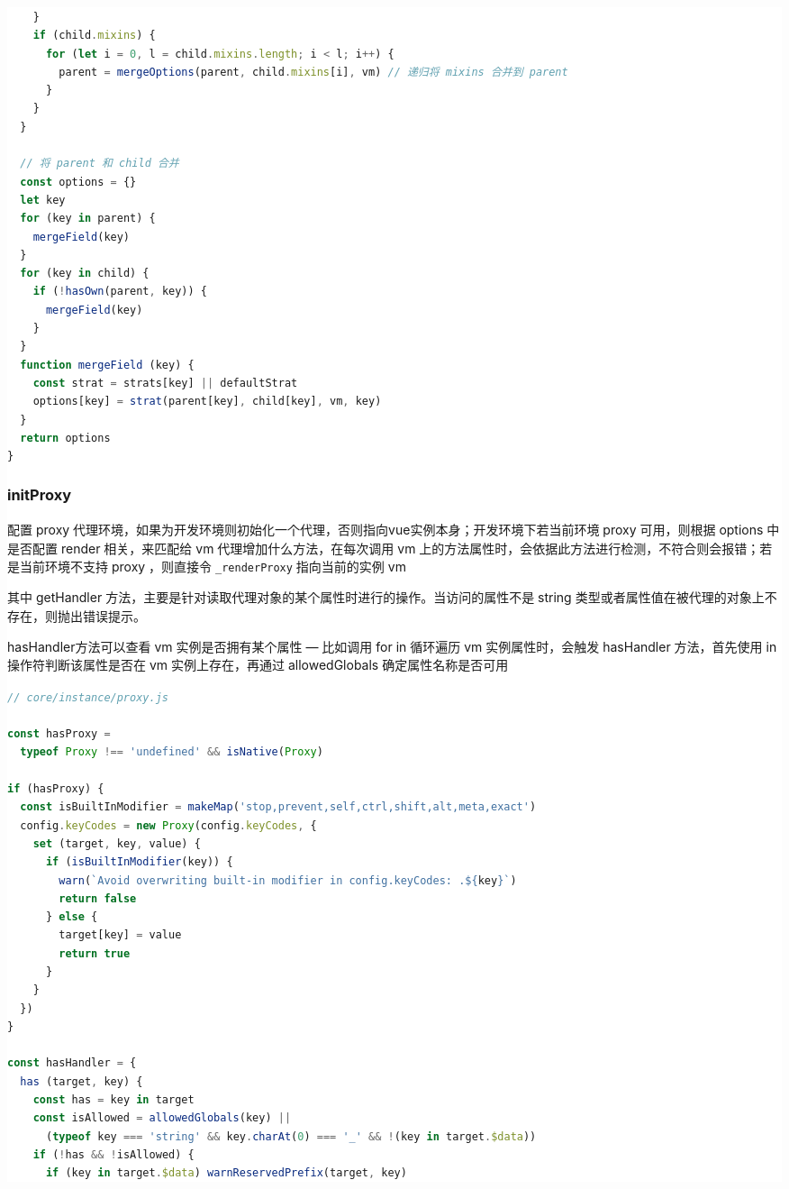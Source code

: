```js
    }
    if (child.mixins) {
      for (let i = 0, l = child.mixins.length; i < l; i++) {
        parent = mergeOptions(parent, child.mixins[i], vm) // 递归将 mixins 合并到 parent
      }
    }
  }

  // 将 parent 和 child 合并
  const options = {}
  let key
  for (key in parent) {
    mergeField(key)
  }
  for (key in child) {
    if (!hasOwn(parent, key)) {
      mergeField(key)
    }
  }
  function mergeField (key) {
    const strat = strats[key] || defaultStrat
    options[key] = strat(parent[key], child[key], vm, key)
  }
  return options
}
```

### initProxy

配置 proxy 代理环境，如果为开发环境则初始化一个代理，否则指向vue实例本身；开发环境下若当前环境 proxy 可用，则根据 options 中是否配置 render 相关，来匹配给 vm 代理增加什么方法，在每次调用 vm 上的方法属性时，会依据此方法进行检测，不符合则会报错；若是当前环境不支持 proxy ，则直接令 `_renderProxy` 指向当前的实例 vm

其中 getHandler 方法，主要是针对读取代理对象的某个属性时进行的操作。当访问的属性不是 string 类型或者属性值在被代理的对象上不存在，则抛出错误提示。

hasHandler方法可以查看 vm 实例是否拥有某个属性 — 比如调用 for in 循环遍历 vm 实例属性时，会触发 hasHandler 方法，首先使用 in 操作符判断该属性是否在 vm 实例上存在，再通过 allowedGlobals 确定属性名称是否可用

```js
// core/instance/proxy.js

const hasProxy =
  typeof Proxy !== 'undefined' && isNative(Proxy)

if (hasProxy) {
  const isBuiltInModifier = makeMap('stop,prevent,self,ctrl,shift,alt,meta,exact')
  config.keyCodes = new Proxy(config.keyCodes, {
    set (target, key, value) {
      if (isBuiltInModifier(key)) {
        warn(`Avoid overwriting built-in modifier in config.keyCodes: .${key}`)
        return false
      } else {
        target[key] = value
        return true
      }
    }
  })
}

const hasHandler = {
  has (target, key) {
    const has = key in target
    const isAllowed = allowedGlobals(key) ||
      (typeof key === 'string' && key.charAt(0) === '_' && !(key in target.$data))
    if (!has && !isAllowed) {
      if (key in target.$data) warnReservedPrefix(target, key)
```